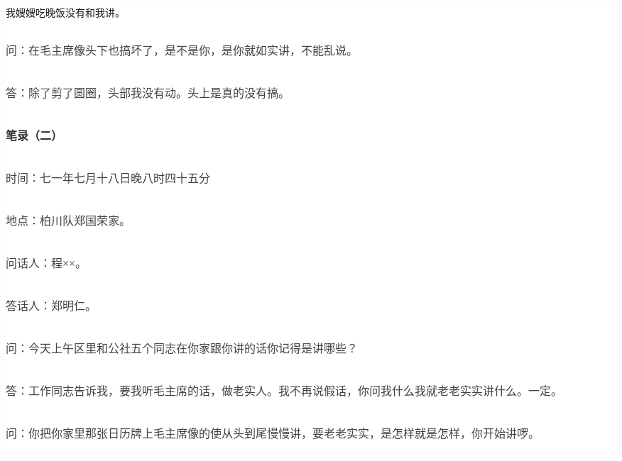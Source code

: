    我嫂嫂吃晚饭没有和我讲。
  </span>
 </p>
 <p style="margin: 0px; padding: 15px 0px; line-height: 30px; font-size: 16px; color: rgb(69, 65, 65); font-family: 'Microsoft Yahei', Heiti, arial, helvetica, sans-serif;">
  <span style="margin: 0px; padding: 0px; font-family: 楷体_GB2312;">
   问：在毛主席像头下也搞坏了，是不是你，是你就如实讲，不能乱说。
  </span>
 </p>
 <p style="margin: 0px; padding: 15px 0px; line-height: 30px; font-size: 16px; color: rgb(69, 65, 65); font-family: 'Microsoft Yahei', Heiti, arial, helvetica, sans-serif;">
  <span style="margin: 0px; padding: 0px; font-family: 楷体_GB2312;">
   答：除了剪了圆圈，头部我没有动。头上是真的没有搞。
  </span>
 </p>
 <p style="margin: 0px; padding: 15px 0px; line-height: 30px; font-size: 16px; color: rgb(69, 65, 65); font-family: 'Microsoft Yahei', Heiti, arial, helvetica, sans-serif;">
  <strong style="margin: 0px; padding: 0px; color: rgb(51, 51, 51);">
   笔录（二）
  </strong>
 </p>
 <p style="margin: 0px; padding: 15px 0px; line-height: 30px; font-size: 16px; color: rgb(69, 65, 65); font-family: 'Microsoft Yahei', Heiti, arial, helvetica, sans-serif;">
  <span style="margin: 0px; padding: 0px; font-family: 楷体_GB2312;">
   时间：七一年七月十八日晚八时四十五分
  </span>
 </p>
 <p style="margin: 0px; padding: 15px 0px; line-height: 30px; font-size: 16px; color: rgb(69, 65, 65); font-family: 'Microsoft Yahei', Heiti, arial, helvetica, sans-serif;">
  <span style="margin: 0px; padding: 0px; font-family: 楷体_GB2312;">
   地点：柏川队郑国荣家。
  </span>
 </p>
 <p style="margin: 0px; padding: 15px 0px; line-height: 30px; font-size: 16px; color: rgb(69, 65, 65); font-family: 'Microsoft Yahei', Heiti, arial, helvetica, sans-serif;">
  <span style="margin: 0px; padding: 0px; font-family: 楷体_GB2312;">
   问话人：程××。
  </span>
 </p>
 <p style="margin: 0px; padding: 15px 0px; line-height: 30px; font-size: 16px; color: rgb(69, 65, 65); font-family: 'Microsoft Yahei', Heiti, arial, helvetica, sans-serif;">
  <span style="margin: 0px; padding: 0px; font-family: 楷体_GB2312;">
   答话人：郑明仁。
  </span>
 </p>
 <p style="margin: 0px; padding: 15px 0px; line-height: 30px; font-size: 16px; color: rgb(69, 65, 65); font-family: 'Microsoft Yahei', Heiti, arial, helvetica, sans-serif;">
  <span style="margin: 0px; padding: 0px; font-family: 楷体_GB2312;">
   问：今天上午区里和公社五个同志在你家跟你讲的话你记得是讲哪些？
  </span>
 </p>
 <p style="margin: 0px; padding: 15px 0px; line-height: 30px; font-size: 16px; color: rgb(69, 65, 65); font-family: 'Microsoft Yahei', Heiti, arial, helvetica, sans-serif;">
  <span style="margin: 0px; padding: 0px; font-family: 楷体_GB2312;">
   答：工作同志告诉我，要我听毛主席的话，做老实人。我不再说假话，你问我什么我就老老实实讲什么。一定。
  </span>
 </p>
 <p style="margin: 0px; padding: 15px 0px; line-height: 30px; font-size: 16px; color: rgb(69, 65, 65); font-family: 'Microsoft Yahei', Heiti, arial, helvetica, sans-serif;">
  <span style="margin: 0px; padding: 0px; font-family: 楷体_GB2312;">
   问：你把你家里那张日历牌上毛主席像的使从头到尾慢慢讲，要老老实实，是怎样就是怎样，你开始讲啰。
  </span>
 </p>